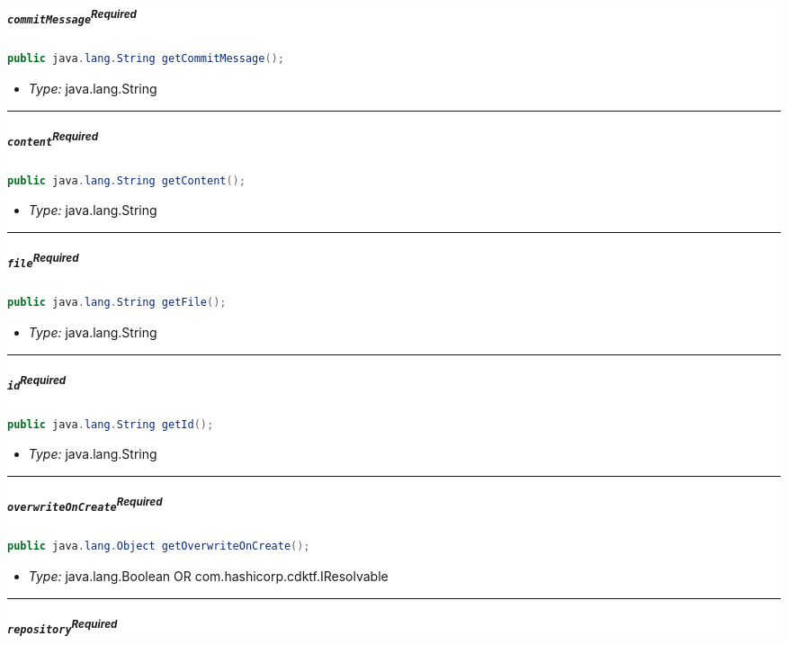 ##### `commitMessage`<sup>Required</sup> <a name="commitMessage" id="@cdktf/provider-github.repositoryFile.RepositoryFile.property.commitMessage"></a>

```java
public java.lang.String getCommitMessage();
```

- *Type:* java.lang.String

---

##### `content`<sup>Required</sup> <a name="content" id="@cdktf/provider-github.repositoryFile.RepositoryFile.property.content"></a>

```java
public java.lang.String getContent();
```

- *Type:* java.lang.String

---

##### `file`<sup>Required</sup> <a name="file" id="@cdktf/provider-github.repositoryFile.RepositoryFile.property.file"></a>

```java
public java.lang.String getFile();
```

- *Type:* java.lang.String

---

##### `id`<sup>Required</sup> <a name="id" id="@cdktf/provider-github.repositoryFile.RepositoryFile.property.id"></a>

```java
public java.lang.String getId();
```

- *Type:* java.lang.String

---

##### `overwriteOnCreate`<sup>Required</sup> <a name="overwriteOnCreate" id="@cdktf/provider-github.repositoryFile.RepositoryFile.property.overwriteOnCreate"></a>

```java
public java.lang.Object getOverwriteOnCreate();
```

- *Type:* java.lang.Boolean OR com.hashicorp.cdktf.IResolvable

---

##### `repository`<sup>Required</sup> <a name="repository" id="@cdktf/provider-github.repositoryFile.RepositoryFile.property.repository"></a>
